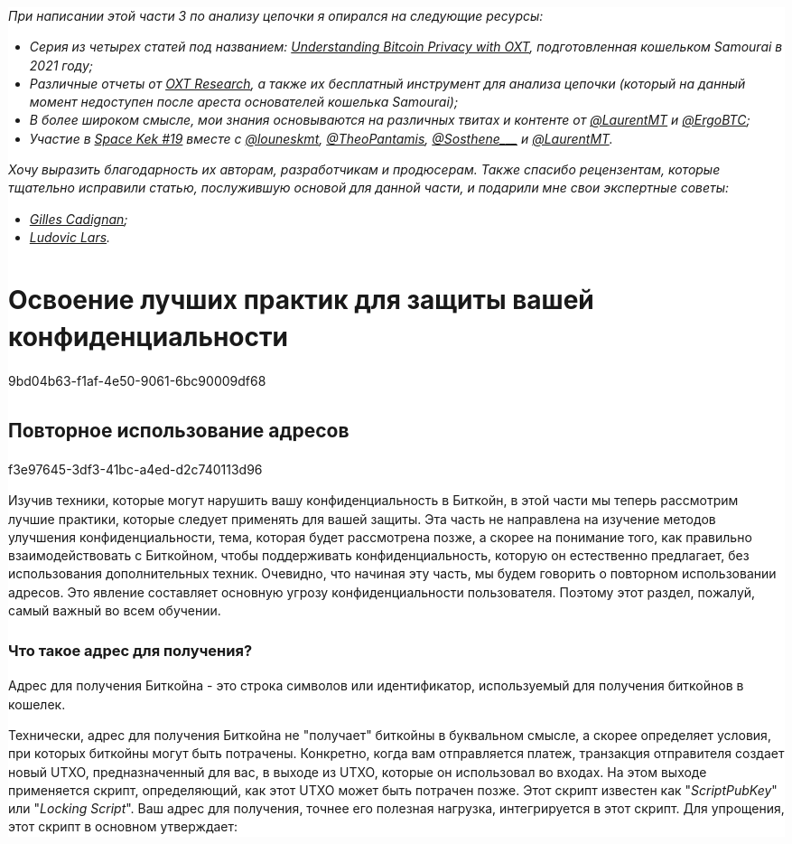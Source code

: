 *При написании этой части 3 по анализу цепочки я опирался на следующие ресурсы:*
- *Серия из четырех статей под названием: [Understanding Bitcoin Privacy with OXT](https://medium.com/oxt-research/understanding-bitcoin-privacy-with-oxt-part-1-4-8177a40a5923), подготовленная кошельком Samourai в 2021 году;*
- *Различные отчеты от [OXT Research](https://medium.com/oxt-research), а также их бесплатный инструмент для анализа цепочки (который на данный момент недоступен после ареста основателей кошелька Samourai);*
- *В более широком смысле, мои знания основываются на различных твитах и контенте от [@LaurentMT](https://twitter.com/LaurentMT) и [@ErgoBTC](https://twitter.com/ErgoBTC);*
- *Участие в [Space Kek #19](https://podcasters.spotify.com/pod/show/decouvreБиткойн/episodes/SpaceKek-19---Analyse-de-chane--anonsets-et-entropie-e1vfuji) вместе с [@louneskmt](https://twitter.com/louneskmt), [@TheoPantamis](https://twitter.com/TheoPantamis), [@Sosthene___](https://twitter.com/Sosthene___) и [@LaurentMT](https://twitter.com/LaurentMT).*
  
*Хочу выразить благодарность их авторам, разработчикам и продюсерам. Также спасибо рецензентам, которые тщательно исправили статью, послужившую основой для данной части, и подарили мне свои экспертные советы:*
- *[Gilles Cadignan](https://twitter.com/gillesCadignan);*
- *[Ludovic Lars](https://viresinnumeris.fr/).*

# Освоение лучших практик для защиты вашей конфиденциальности
<partId>9bd04b63-f1af-4e50-9061-6bc90009df68</partId>

## Повторное использование адресов
<chapterId>f3e97645-3df3-41bc-a4ed-d2c740113d96</chapterId>

Изучив техники, которые могут нарушить вашу конфиденциальность в Биткойн, в этой части мы теперь рассмотрим лучшие практики, которые следует применять для вашей защиты. Эта часть не направлена на изучение методов улучшения конфиденциальности, тема, которая будет рассмотрена позже, а скорее на понимание того, как правильно взаимодействовать с Биткойном, чтобы поддерживать конфиденциальность, которую он естественно предлагает, без использования дополнительных техник.
Очевидно, что начиная эту часть, мы будем говорить о повторном использовании адресов. Это явление составляет основную угрозу конфиденциальности пользователя. Поэтому этот раздел, пожалуй, самый важный во всем обучении.

### Что такое адрес для получения?

Адрес для получения Биткойна - это строка символов или идентификатор, используемый для получения биткойнов в кошелек.

Технически, адрес для получения Биткойна не "получает" биткойны в буквальном смысле, а скорее определяет условия, при которых биткойны могут быть потрачены. Конкретно, когда вам отправляется платеж, транзакция отправителя создает новый UTXO, предназначенный для вас, в выходе из UTXO, которые он использовал во входах. На этом выходе применяется скрипт, определяющий, как этот UTXO может быть потрачен позже. Этот скрипт известен как "*ScriptPubKey*" или "*Locking Script*". Ваш адрес для получения, точнее его полезная нагрузка, интегрируется в этот скрипт. Для упрощения, этот скрипт в основном утверждает:

